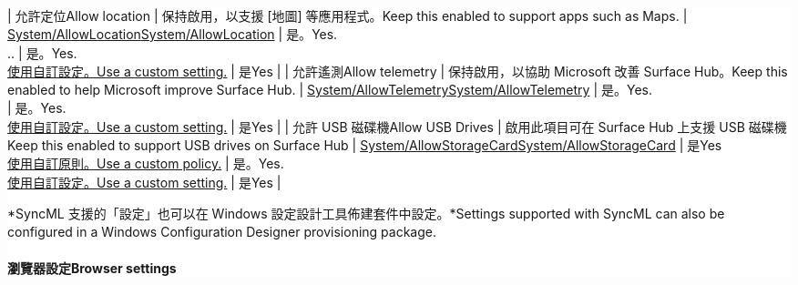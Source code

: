 |   <span data-ttu-id="8122d-322">允許定位</span><span class="sxs-lookup"><span data-stu-id="8122d-322">Allow location</span></span>   |                        <span data-ttu-id="8122d-323">保持啟用，以支援 [地圖] 等應用程式。</span><span class="sxs-lookup"><span data-stu-id="8122d-323">Keep this enabled to support apps such as Maps.</span></span>                         |                          [<span data-ttu-id="8122d-324">System/AllowLocation</span><span class="sxs-lookup"><span data-stu-id="8122d-324">System/AllowLocation</span></span>](https://msdn.microsoft.com/library/windows/hardware/dn904962.aspx#System_AllowLocation)                          |                   <span data-ttu-id="8122d-325">是。</span><span class="sxs-lookup"><span data-stu-id="8122d-325">Yes.</span></span> <br> <span data-ttu-id="8122d-326">.</span><span class="sxs-lookup"><span data-stu-id="8122d-326">.</span></span>                    | <span data-ttu-id="8122d-327">是。</span><span class="sxs-lookup"><span data-stu-id="8122d-327">Yes.</span></span><br> [<span data-ttu-id="8122d-328">使用自訂設定。</span><span class="sxs-lookup"><span data-stu-id="8122d-328">Use a custom setting.</span></span>](#example-manage-surface-hub-settings-with-microsoft-endpoint-configuration-manager) |             <span data-ttu-id="8122d-329">是</span><span class="sxs-lookup"><span data-stu-id="8122d-329">Yes</span></span>             |
|  <span data-ttu-id="8122d-330">允許遙測</span><span class="sxs-lookup"><span data-stu-id="8122d-330">Allow telemetry</span></span>   |                    <span data-ttu-id="8122d-331">保持啟用，以協助 Microsoft 改善 Surface Hub。</span><span class="sxs-lookup"><span data-stu-id="8122d-331">Keep this enabled to help Microsoft improve Surface Hub.</span></span>                    |                         [<span data-ttu-id="8122d-332">System/AllowTelemetry</span><span class="sxs-lookup"><span data-stu-id="8122d-332">System/AllowTelemetry</span></span>](https://msdn.microsoft.com/library/windows/hardware/dn904962.aspx#System_AllowTelemetry)                         |                    <span data-ttu-id="8122d-333">是。</span><span class="sxs-lookup"><span data-stu-id="8122d-333">Yes.</span></span> <br>                     | <span data-ttu-id="8122d-334">是。</span><span class="sxs-lookup"><span data-stu-id="8122d-334">Yes.</span></span><br> [<span data-ttu-id="8122d-335">使用自訂設定。</span><span class="sxs-lookup"><span data-stu-id="8122d-335">Use a custom setting.</span></span>](#example-manage-surface-hub-settings-with-microsoft-endpoint-configuration-manager) |             <span data-ttu-id="8122d-336">是</span><span class="sxs-lookup"><span data-stu-id="8122d-336">Yes</span></span>             |
|  <span data-ttu-id="8122d-337">允許 USB 磁碟機</span><span class="sxs-lookup"><span data-stu-id="8122d-337">Allow USB Drives</span></span>  |                     <span data-ttu-id="8122d-338">啟用此項目可在 Surface Hub 上支援 USB 磁碟機</span><span class="sxs-lookup"><span data-stu-id="8122d-338">Keep this enabled to support USB drives on Surface Hub</span></span>                     | [<span data-ttu-id="8122d-339">System/AllowStorageCard</span><span class="sxs-lookup"><span data-stu-id="8122d-339">System/AllowStorageCard</span></span>](https://msdn.microsoft.com/windows/hardware/commercialize/customize/mdm/policy-configuration-service-provider#system-allowstoragecard) | <span data-ttu-id="8122d-340">是</span><span class="sxs-lookup"><span data-stu-id="8122d-340">Yes</span></span> <br> [<span data-ttu-id="8122d-341">使用自訂原則。</span><span class="sxs-lookup"><span data-stu-id="8122d-341">Use a custom policy.</span></span>](#example-manage-surface-hub-settings-with-microsoft-intune) | <span data-ttu-id="8122d-342">是。</span><span class="sxs-lookup"><span data-stu-id="8122d-342">Yes.</span></span><br> [<span data-ttu-id="8122d-343">使用自訂設定。</span><span class="sxs-lookup"><span data-stu-id="8122d-343">Use a custom setting.</span></span>](#example-manage-surface-hub-settings-with-microsoft-endpoint-configuration-manager) |             <span data-ttu-id="8122d-344">是</span><span class="sxs-lookup"><span data-stu-id="8122d-344">Yes</span></span>             |

<span data-ttu-id="8122d-345">\*SyncML 支援的「設定」也可以在 Windows 設定設計工具佈建套件中設定。</span><span class="sxs-lookup"><span data-stu-id="8122d-345">\*Settings supported with SyncML can also be configured in a Windows Configuration Designer provisioning package.</span></span> 

#### <a name="browser-settings"></a><span data-ttu-id="8122d-346">瀏覽器設定</span><span class="sxs-lookup"><span data-stu-id="8122d-346">Browser settings</span></span>
